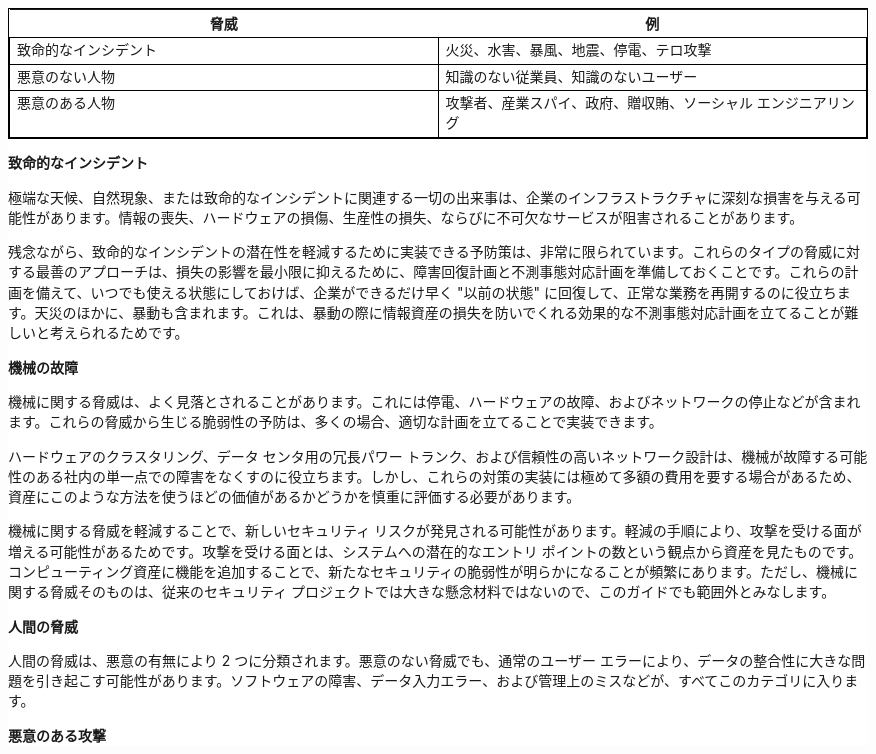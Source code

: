  
<table style="border:1px solid black;">
<colgroup>
<col width="50%" />
<col width="50%" />
</colgroup>
<thead>
<tr class="header">
<th>脅威</th>
<th>例</th>
</tr>
</thead>
<tbody>
<tr class="odd">
<td style="border:1px solid black;">致命的なインシデント</td>
<td style="border:1px solid black;">火災、水害、暴風、地震、停電、テロ攻撃</td>
</tr>
<tr class="even">
<td style="border:1px solid black;">悪意のない人物</td>
<td style="border:1px solid black;">知識のない従業員、知識のないユーザー</td>
</tr>
<tr class="odd">
<td style="border:1px solid black;">悪意のある人物</td>
<td style="border:1px solid black;">攻撃者、産業スパイ、政府、贈収賄、ソーシャル エンジニアリング</td>
</tr>
</tbody>
</table>
  
**致命的なインシデント**
  
極端な天候、自然現象、または致命的なインシデントに関連する一切の出来事は、企業のインフラストラクチャに深刻な損害を与える可能性があります。情報の喪失、ハードウェアの損傷、生産性の損失、ならびに不可欠なサービスが阻害されることがあります。
  
残念ながら、致命的なインシデントの潜在性を軽減するために実装できる予防策は、非常に限られています。これらのタイプの脅威に対する最善のアプローチは、損失の影響を最小限に抑えるために、障害回復計画と不測事態対応計画を準備しておくことです。これらの計画を備えて、いつでも使える状態にしておけば、企業ができるだけ早く "以前の状態" に回復して、正常な業務を再開するのに役立ちます。天災のほかに、暴動も含まれます。これは、暴動の際に情報資産の損失を防いでくれる効果的な不測事態対応計画を立てることが難しいと考えられるためです。
  
**機械の故障**
  
機械に関する脅威は、よく見落とされることがあります。これには停電、ハードウェアの故障、およびネットワークの停止などが含まれます。これらの脅威から生じる脆弱性の予防は、多くの場合、適切な計画を立てることで実装できます。
  
ハードウェアのクラスタリング、データ センタ用の冗長パワー トランク、および信頼性の高いネットワーク設計は、機械が故障する可能性のある社内の単一点での障害をなくすのに役立ちます。しかし、これらの対策の実装には極めて多額の費用を要する場合があるため、資産にこのような方法を使うほどの価値があるかどうかを慎重に評価する必要があります。
  
機械に関する脅威を軽減することで、新しいセキュリティ リスクが発見される可能性があります。軽減の手順により、攻撃を受ける面が増える可能性があるためです。攻撃を受ける面とは、システムへの潜在的なエントリ ポイントの数という観点から資産を見たものです。コンピューティング資産に機能を追加することで、新たなセキュリティの脆弱性が明らかになることが頻繁にあります。ただし、機械に関する脅威そのものは、従来のセキュリティ プロジェクトでは大きな懸念材料ではないので、このガイドでも範囲外とみなします。
  
**人間の脅威**
  
人間の脅威は、悪意の有無により 2 つに分類されます。悪意のない脅威でも、通常のユーザー エラーにより、データの整合性に大きな問題を引き起こす可能性があります。ソフトウェアの障害、データ入力エラー、および管理上のミスなどが、すべてこのカテゴリに入ります。
  
**悪意のある攻撃**
  